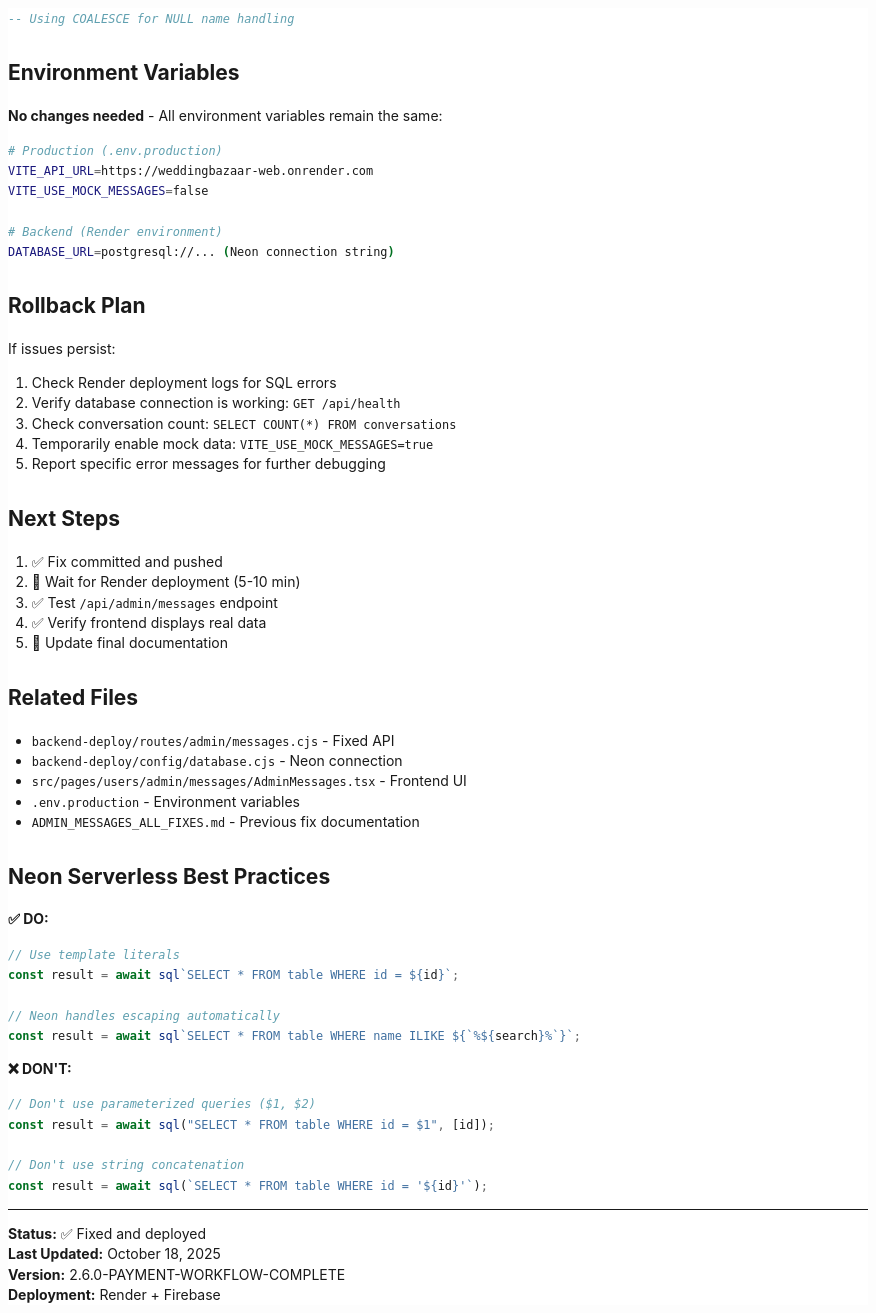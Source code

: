 ```sql
-- Using COALESCE for NULL name handling
```

## Environment Variables
**No changes needed** - All environment variables remain the same:
```bash
# Production (.env.production)
VITE_API_URL=https://weddingbazaar-web.onrender.com
VITE_USE_MOCK_MESSAGES=false

# Backend (Render environment)
DATABASE_URL=postgresql://... (Neon connection string)
```

## Rollback Plan
If issues persist:
1. Check Render deployment logs for SQL errors
2. Verify database connection is working: `GET /api/health`
3. Check conversation count: `SELECT COUNT(*) FROM conversations`
4. Temporarily enable mock data: `VITE_USE_MOCK_MESSAGES=true`
5. Report specific error messages for further debugging

## Next Steps
1. ✅ Fix committed and pushed
2. 🔄 Wait for Render deployment (5-10 min)
3. ✅ Test `/api/admin/messages` endpoint
4. ✅ Verify frontend displays real data
5. 📝 Update final documentation

## Related Files
- `backend-deploy/routes/admin/messages.cjs` - Fixed API
- `backend-deploy/config/database.cjs` - Neon connection
- `src/pages/users/admin/messages/AdminMessages.tsx` - Frontend UI
- `.env.production` - Environment variables
- `ADMIN_MESSAGES_ALL_FIXES.md` - Previous fix documentation

## Neon Serverless Best Practices
**✅ DO:**
```javascript
// Use template literals
const result = await sql`SELECT * FROM table WHERE id = ${id}`;

// Neon handles escaping automatically
const result = await sql`SELECT * FROM table WHERE name ILIKE ${`%${search}%`}`;
```

**❌ DON'T:**
```javascript
// Don't use parameterized queries ($1, $2)
const result = await sql("SELECT * FROM table WHERE id = $1", [id]);

// Don't use string concatenation
const result = await sql(`SELECT * FROM table WHERE id = '${id}'`);
```

---

**Status:** ✅ Fixed and deployed  
**Last Updated:** October 18, 2025  
**Version:** 2.6.0-PAYMENT-WORKFLOW-COMPLETE  
**Deployment:** Render + Firebase  
